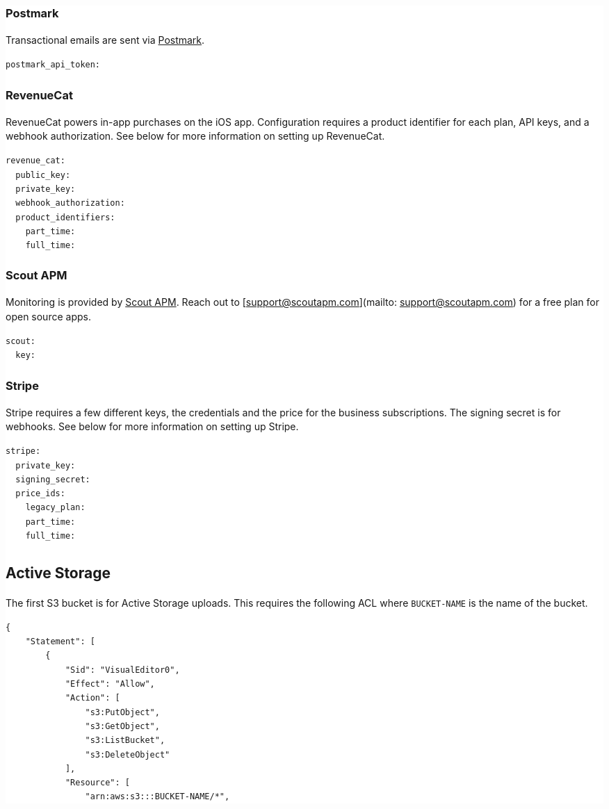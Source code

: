 ### Postmark

Transactional emails are sent via [Postmark](https://postmarkapp.com).

```
postmark_api_token:
```

### RevenueCat

RevenueCat powers in-app purchases on the iOS app. Configuration requires a product identifier for each plan, API keys, and a webhook authorization. See below for more information on setting up RevenueCat.

```
revenue_cat:
  public_key:
  private_key:
  webhook_authorization:
  product_identifiers:
    part_time:
    full_time:
```

### Scout APM

Monitoring is provided by [Scout APM](https://scoutapm.com). Reach out to [support@scoutapm.com](mailto: support@scoutapm.com) for a free plan for open source apps.

```
scout:
  key:
```

### Stripe

Stripe requires a few different keys, the credentials and the price for the business subscriptions. The signing secret is for webhooks. See below for more information on setting up Stripe.

```
stripe:
  private_key:
  signing_secret:
  price_ids:
    legacy_plan:
    part_time:
    full_time:
```

## Active Storage

The first S3 bucket is for Active Storage uploads. This requires the following ACL where `BUCKET-NAME` is the name of the bucket.

```
{
    "Statement": [
        {
            "Sid": "VisualEditor0",
            "Effect": "Allow",
            "Action": [
                "s3:PutObject",
                "s3:GetObject",
                "s3:ListBucket",
                "s3:DeleteObject"
            ],
            "Resource": [
                "arn:aws:s3:::BUCKET-NAME/*",
```